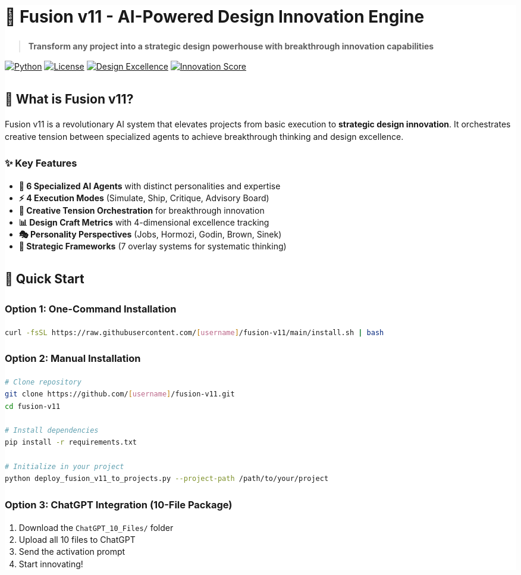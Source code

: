 # 🚀 Fusion v11 - AI-Powered Design Innovation Engine

> **Transform any project into a strategic design powerhouse with breakthrough innovation capabilities**

[![Python](https://img.shields.io/badge/Python-3.8%2B-blue.svg)](https://www.python.org/downloads/)
[![License](https://img.shields.io/badge/License-MIT-green.svg)](LICENSE)
[![Design Excellence](https://img.shields.io/badge/Design%20Excellence-0.85%2B-orange.svg)](#design-craft-metrics)
[![Innovation Score](https://img.shields.io/badge/Innovation%20Score-0.8%2B-purple.svg)](#innovation-tracking)

## 🎯 What is Fusion v11?

Fusion v11 is a revolutionary AI system that elevates projects from basic execution to **strategic design innovation**. It orchestrates creative tension between specialized agents to achieve breakthrough thinking and design excellence.

### ✨ Key Features

- **🧠 6 Specialized AI Agents** with distinct personalities and expertise
- **⚡ 4 Execution Modes** (Simulate, Ship, Critique, Advisory Board)
- **🔄 Creative Tension Orchestration** for breakthrough innovation
- **📊 Design Craft Metrics** with 4-dimensional excellence tracking
- **🎭 Personality Perspectives** (Jobs, Hormozi, Godin, Brown, Sinek)
- **🎯 Strategic Frameworks** (7 overlay systems for systematic thinking)

## 🚀 Quick Start

### Option 1: One-Command Installation
```bash
curl -fsSL https://raw.githubusercontent.com/[username]/fusion-v11/main/install.sh | bash
```

### Option 2: Manual Installation
```bash
# Clone repository
git clone https://github.com/[username]/fusion-v11.git
cd fusion-v11

# Install dependencies
pip install -r requirements.txt

# Initialize in your project
python deploy_fusion_v11_to_projects.py --project-path /path/to/your/project
```

### Option 3: ChatGPT Integration (10-File Package)
1. Download the `ChatGPT_10_Files/` folder
2. Upload all 10 files to ChatGPT
3. Send the activation prompt
4. Start innovating!
